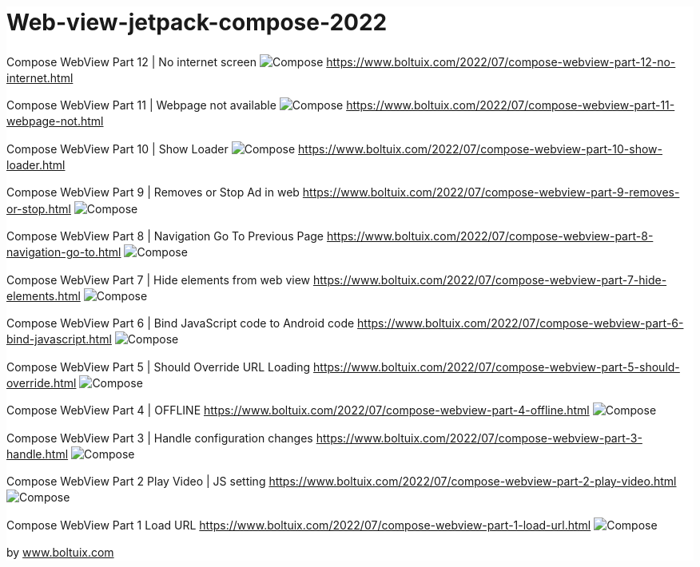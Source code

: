 # Web-view-jetpack-compose-2022
Compose WebView Part 12 | No internet screen
<img src="https://blogger.googleusercontent.com/img/b/R29vZ2xl/AVvXsEhHEMphAoiPHyj7HBPqyB1aMoMqFsOgL_t0rc4KRzoBIe4Rp2hrn2tIJhwvA2CwCPifVrv7mPv_MM36sATjZ2TCpdg-TFWNdQ1t_jtkiz_5SuOaMn1K6yueVmAOa-hSd_sl0ADhUZPSiG9swIR9eIgSWug_gj1op7QKDm0tHuwtlW3Vyew355Vfosb1/s16000/part12.jpg" alt="Compose" width="100%">
https://www.boltuix.com/2022/07/compose-webview-part-12-no-internet.html

Compose WebView Part 11 | Webpage not available
<img src="https://blogger.googleusercontent.com/img/b/R29vZ2xl/AVvXsEjHNvtPbh1vGZab9NqW8A4uuVIVEspFGIfaRz78vCPd0VpXw4UZwiuIxu-b6YW_gz7c1wU893n1AMq_-LtVwM_EXAtodoNWg2TdBo-ZcmIsdqFAfEiiW5HqoZicMYSVtBmEmEvGW4EiLIuZfJvxM50PdBlCZeWf5RkQLcdjQ-xUw94jCwEfvrmIkJJK/s16000/page11.jpg" alt="Compose" width="100%">
https://www.boltuix.com/2022/07/compose-webview-part-11-webpage-not.html

Compose WebView Part 10 | Show Loader
<img src="https://blogger.googleusercontent.com/img/b/R29vZ2xl/AVvXsEh04Zq2ecXL2HzCBngYIjekA79hjzqaejZF6Z0rfByD5Be2tmiLSHhGRl85gKtgHJBV1lJtT90PZYdYw7FL7MditWOd6I6l16__mcubVf6bL9ShJyifbTG9575NcxznS_GMY_WXB08yjxPHFWNAYgmSYDzayPWmaDdoqY9kYDWgK8wy_8-jvvoNehj7/s16000/part10.jpg" alt="Compose" width="100%">
https://www.boltuix.com/2022/07/compose-webview-part-10-show-loader.html

Compose WebView Part 9 | Removes or Stop Ad in web
https://www.boltuix.com/2022/07/compose-webview-part-9-removes-or-stop.html
<img src="https://blogger.googleusercontent.com/img/b/R29vZ2xl/AVvXsEheea_22IwA7Q2huidvshaQWkHIhBXdb-Rf-VX-HwTp4Fu70dUvOPxGq9-mBxZyqIsfkPqCbutef2MzDWVFjH0maA4rWGJElomrBx_JrSQNGrbbEJSdRVkm-XfH0WuRVLOnwVN_-1RI4Pk9-QBcam--I6brpGHDl2MjMevFySw6Wg6mhhbwxCQeYzGi/s1280/remove%20ads.jpg" alt="Compose" width="100%">

Compose WebView Part 8 | Navigation Go To Previous Page
https://www.boltuix.com/2022/07/compose-webview-part-8-navigation-go-to.html
<img src="https://blogger.googleusercontent.com/img/b/R29vZ2xl/AVvXsEgxxYuqRMa6K9Nw-HtYFH113FF3Gx6Eb-HVNzAOJK9Gy71f8Wu3AonHZl_Mf0VVIuotTlGen8UEAw348gRgQwoCJpKIshPKUbgZQ4EOSJK84gi9ByWEnDtGgrGF1XiivQax34faDtmhSt7ZbE3FYGiCHcNhbN9HlJN0AZ9UJEsMFNQBIZ7S4oyIPWy7/s16000/navigation.jpg" alt="Compose" width="100%">

Compose WebView Part 7 | Hide elements from web view
https://www.boltuix.com/2022/07/compose-webview-part-7-hide-elements.html
<img src="https://blogger.googleusercontent.com/img/b/R29vZ2xl/AVvXsEiZjHdoRncYbYRLnbwEQ_HkHu2JK6VObAnY8IZfksa8oNXKFgxC27aSmb8g-1fkt9HbZi29DSMEr9pGV1uxrTrGv1L83q4PEkEQ4DuPlklDiyog-_c-2wKVA5tN1341GDEogo3qeUwyN4LtgoybPchtBEKi3Zf0MpA3WDrbQUuLef85HiMcabmloFTc/s16000/compose%20ppt.jpg" alt="Compose" width="100%">

Compose WebView Part 6 | Bind JavaScript code to Android code
https://www.boltuix.com/2022/07/compose-webview-part-6-bind-javascript.html
<img src="https://blogger.googleusercontent.com/img/b/R29vZ2xl/AVvXsEh49aLI_pjND2Y0YdE5k7-hS8AWKHm_XQTEJcz1pu7KK8YPoOoWDsygKjCNBiQIXC7qxsE_pbPNxT9HL6e_tXDmijzmZHyxtj_ToJsr95c_batCBTFPKyUyLxN2BjMRY4wM-xdlG3ADc17GF5LAmJturgUEqBslA239ERaY98AU1GAk5lLv52KgBjaS/s16000/bind.jpg" alt="Compose" width="100%">

Compose WebView Part 5 | Should Override URL Loading
https://www.boltuix.com/2022/07/compose-webview-part-5-should-override.html
<img src="https://blogger.googleusercontent.com/img/b/R29vZ2xl/AVvXsEh6pMXcqkM1nypmP1wz9JXDdS9ZX4CnZV_cwDOEmIcFIkXU6pXlUqhCD3G4_nFQcqb_V561lDUOno2tBCQUWnK3kJJG86ygzYIEfKX1ULfHdX0mLIy_v9vJ6sKjvSElCfy4JJVqmXz2kua5ddgLBtqi5NGewNLHNjwIJ34vyHwsUBiVLuC5CfUFjOcE/s16000/webview.jpg" alt="Compose" width="100%">

Compose WebView Part 4 | OFFLINE
https://www.boltuix.com/2022/07/compose-webview-part-4-offline.html
<img src="https://blogger.googleusercontent.com/img/b/R29vZ2xl/AVvXsEjS8kr7l9vZlOTvgnqqvyTsmkceFxx0ePugvpQSOxsc-Vfl1YUXcSPa-avE20awqWk_3fnhSOPlCtM4P0Z7dJDpR7wADZyGa1SlTEfQrFUd8R1-_fn7vfk_hS_j_QMCAFzwBCdmFytXxyvMKnr8vcJ3uFo79s69G8Xf81fNDLhVjtLmuGZc_aUF3v4c/s16000/compose%20ppt.jpg" alt="Compose" width="100%">

Compose WebView Part 3 | Handle configuration changes
https://www.boltuix.com/2022/07/compose-webview-part-3-handle.html
<img src="https://blogger.googleusercontent.com/img/b/R29vZ2xl/AVvXsEjQw6tjwCK_k-EJjHvDBfu9TV9Vh3JJgR44g3pTkd33STJhtkrq559x7wwxSALS5GyW8CSCs4M42ULTInZaKciRmF8UiP2i0pFlexgaFVw4UCOXTmYbFdcoAErDMtRwg46nOtUNzZTw7xbS_aRaPFt079myrL900RSJT-SKpGU4h0fzlev9YGEelR3q/s16000/web%20view%20compose.jpg" alt="Compose" width="100%">

Compose WebView Part 2 Play Video | JS setting
https://www.boltuix.com/2022/07/compose-webview-part-2-play-video.html
<img src="https://blogger.googleusercontent.com/img/b/R29vZ2xl/AVvXsEj7GnE3XN1Dvj0uhe7NOVihIvRNLBxuDlYKX5vkUX_M1AxilHV6J8AwdrIXGhgVTRWXNAbzW_42amW3y42uLWuYt4hK6MX5uddO6XYecf_S4ehY7XIDZggd2Yeo5BuqzIjg1jiGwbi1hr76Ml30kMMlIHepVrmFD9ub6barhYeGPsZaJnwDvJYfaKzC/s16000/compose%20web%20play%20video.jpg" alt="Compose" width="100%">

Compose WebView Part 1 Load URL
https://www.boltuix.com/2022/07/compose-webview-part-1-load-url.html
<img src="https://blogger.googleusercontent.com/img/b/R29vZ2xl/AVvXsEgfRX1kX5e658_hr97AZSNEFFEFWl7PukN6dcHrn-HzLu0xpPJ4d1WLTjS-LiX-faPo2Xh33A1rAe6G4pePW5ZshzEHWGSbfhlv-qjo9AvF4wRPrr14InAc88NEosrLji8PgBljIcfe2Is8sP81diMTLGwbd45WxjTt-WuQMU7WB51AKQhDHsybeBvf/s16000/compose%20web1.jpg" alt="Compose" width="100%">

by www.boltuix.com